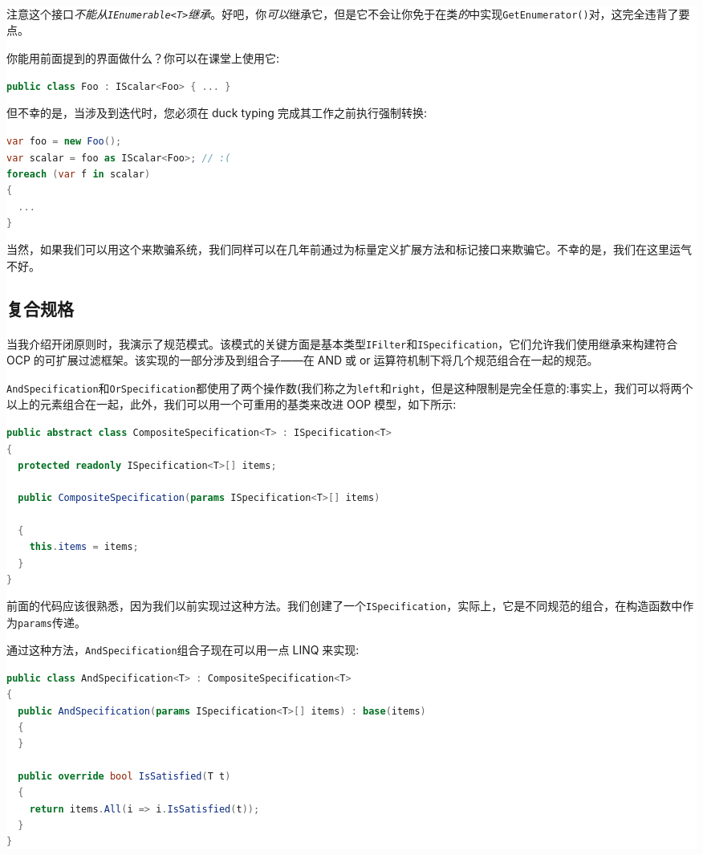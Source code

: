 注意这个接口*不能从`IEnumerable<T>`继承*。好吧，你*可以*继承它，但是它不会让你免于在类*的*中实现`GetEnumerator()`对，这完全违背了要点。

你能用前面提到的界面做什么？你可以在课堂上使用它:

```cs
public class Foo : IScalar<Foo> { ... }

```

但不幸的是，当涉及到迭代时，您必须在 duck typing 完成其工作之前执行强制转换:

```cs
var foo = new Foo();
var scalar = foo as IScalar<Foo>; // :(
foreach (var f in scalar)
{
  ...
}

```

当然，如果我们可以用这个来欺骗系统，我们同样可以在几年前通过为标量定义扩展方法和标记接口来欺骗它。不幸的是，我们在这里运气不好。

## 复合规格

当我介绍开闭原则时，我演示了规范模式。该模式的关键方面是基本类型`IFilter`和`ISpecification`，它们允许我们使用继承来构建符合 OCP 的可扩展过滤框架。该实现的一部分涉及到组合子——在 AND 或 or 运算符机制下将几个规范组合在一起的规范。

`AndSpecification`和`OrSpecification`都使用了两个操作数(我们称之为`left`和`right`，但是这种限制是完全任意的:事实上，我们可以将两个以上的元素组合在一起，此外，我们可以用一个可重用的基类来改进 OOP 模型，如下所示:

```cs
public abstract class CompositeSpecification<T> : ISpecification<T>
{
  protected readonly ISpecification<T>[] items;

  public CompositeSpecification(params ISpecification<T>[] items)

  {
    this.items = items;
  }
}

```

前面的代码应该很熟悉，因为我们以前实现过这种方法。我们创建了一个`ISpecification`，实际上，它是不同规范的组合，在构造函数中作为`params`传递。

通过这种方法，`AndSpecification`组合子现在可以用一点 LINQ 来实现:

```cs
public class AndSpecification<T> : CompositeSpecification<T>
{
  public AndSpecification(params ISpecification<T>[] items) : base(items)
  {
  }

  public override bool IsSatisfied(T t)
  {
    return items.All(i => i.IsSatisfied(t));
  }
}

```
